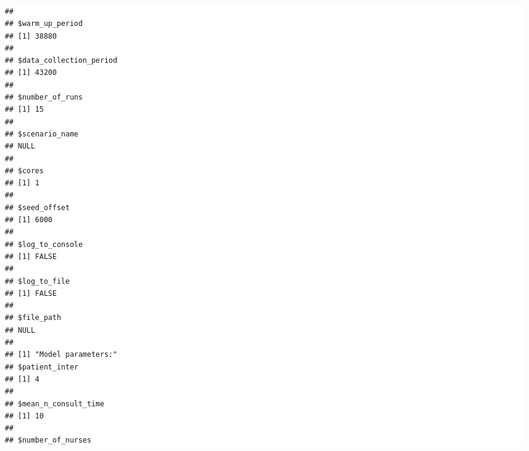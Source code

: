     ## 
    ## $warm_up_period
    ## [1] 38880
    ## 
    ## $data_collection_period
    ## [1] 43200
    ## 
    ## $number_of_runs
    ## [1] 15
    ## 
    ## $scenario_name
    ## NULL
    ## 
    ## $cores
    ## [1] 1
    ## 
    ## $seed_offset
    ## [1] 6000
    ## 
    ## $log_to_console
    ## [1] FALSE
    ## 
    ## $log_to_file
    ## [1] FALSE
    ## 
    ## $file_path
    ## NULL
    ## 
    ## [1] "Model parameters:"
    ## $patient_inter
    ## [1] 4
    ## 
    ## $mean_n_consult_time
    ## [1] 10
    ## 
    ## $number_of_nurses